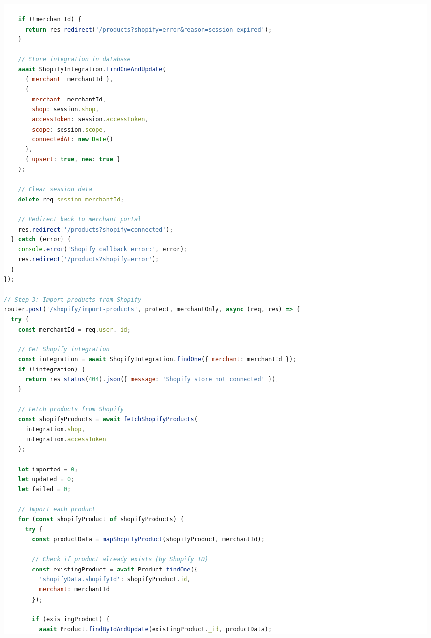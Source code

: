 ```javascript
    
    if (!merchantId) {
      return res.redirect('/products?shopify=error&reason=session_expired');
    }

    // Store integration in database
    await ShopifyIntegration.findOneAndUpdate(
      { merchant: merchantId },
      {
        merchant: merchantId,
        shop: session.shop,
        accessToken: session.accessToken,
        scope: session.scope,
        connectedAt: new Date()
      },
      { upsert: true, new: true }
    );

    // Clear session data
    delete req.session.merchantId;

    // Redirect back to merchant portal
    res.redirect('/products?shopify=connected');
  } catch (error) {
    console.error('Shopify callback error:', error);
    res.redirect('/products?shopify=error');
  }
});

// Step 3: Import products from Shopify
router.post('/shopify/import-products', protect, merchantOnly, async (req, res) => {
  try {
    const merchantId = req.user._id;
    
    // Get Shopify integration
    const integration = await ShopifyIntegration.findOne({ merchant: merchantId });
    if (!integration) {
      return res.status(404).json({ message: 'Shopify store not connected' });
    }

    // Fetch products from Shopify
    const shopifyProducts = await fetchShopifyProducts(
      integration.shop,
      integration.accessToken
    );

    let imported = 0;
    let updated = 0;
    let failed = 0;

    // Import each product
    for (const shopifyProduct of shopifyProducts) {
      try {
        const productData = mapShopifyProduct(shopifyProduct, merchantId);
        
        // Check if product already exists (by Shopify ID)
        const existingProduct = await Product.findOne({
          'shopifyData.shopifyId': shopifyProduct.id,
          merchant: merchantId
        });

        if (existingProduct) {
          await Product.findByIdAndUpdate(existingProduct._id, productData);
```